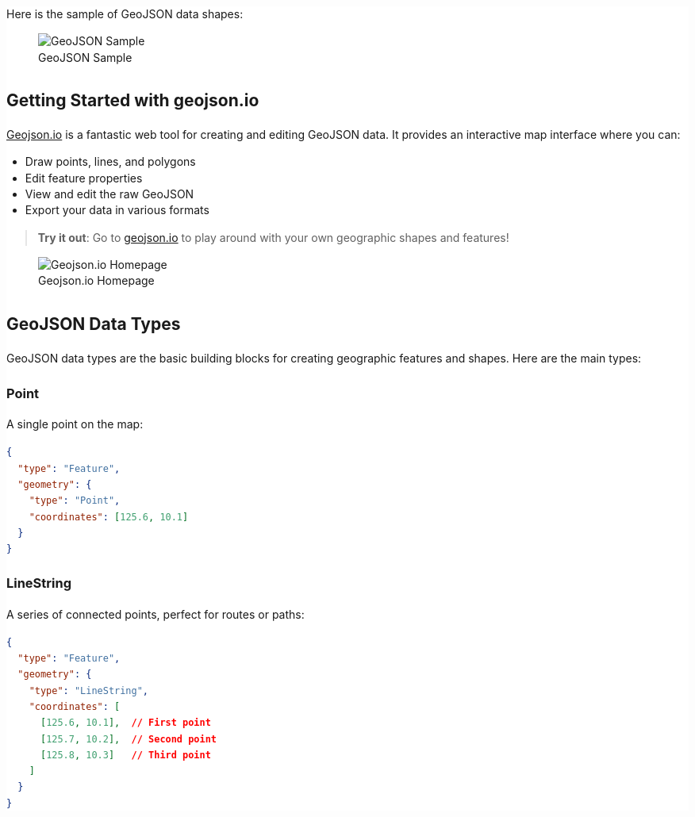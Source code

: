 Here is the sample of GeoJSON data shapes:

<figure>
  <img src="https://res.cloudinary.com/dydfb6u1x/image/upload/f_auto,q_auto/v1/blog/geojson/geojson-sample" alt="GeoJSON Sample">
  <figcaption>GeoJSON Sample</figcaption>
</figure>

## Getting Started with geojson.io

[Geojson.io](https://geojson.io) is a fantastic web tool for creating and editing GeoJSON data. It provides an interactive map interface where you can:
- Draw points, lines, and polygons
- Edit feature properties
- View and edit the raw GeoJSON
- Export your data in various formats

> **Try it out**: Go to [geojson.io](https://geojson.io) to play around with your own geographic shapes and features!

<figure>
  <img src="https://res.cloudinary.com/dydfb6u1x/image/upload/f_auto,q_auto/v1/blog/geojson/geojson-io-home" alt="Geojson.io Homepage">
  <figcaption>Geojson.io Homepage</figcaption>
</figure>

## GeoJSON Data Types

GeoJSON data types are the basic building blocks for creating geographic features and shapes. Here are the main types:

### Point
A single point on the map:

```json
{
  "type": "Feature",
  "geometry": {
    "type": "Point",
    "coordinates": [125.6, 10.1]
  }
}
```

### LineString
A series of connected points, perfect for routes or paths:

```json
{
  "type": "Feature",
  "geometry": {
    "type": "LineString",
    "coordinates": [
      [125.6, 10.1],  // First point
      [125.7, 10.2],  // Second point
      [125.8, 10.3]   // Third point
    ]
  }
}
```
